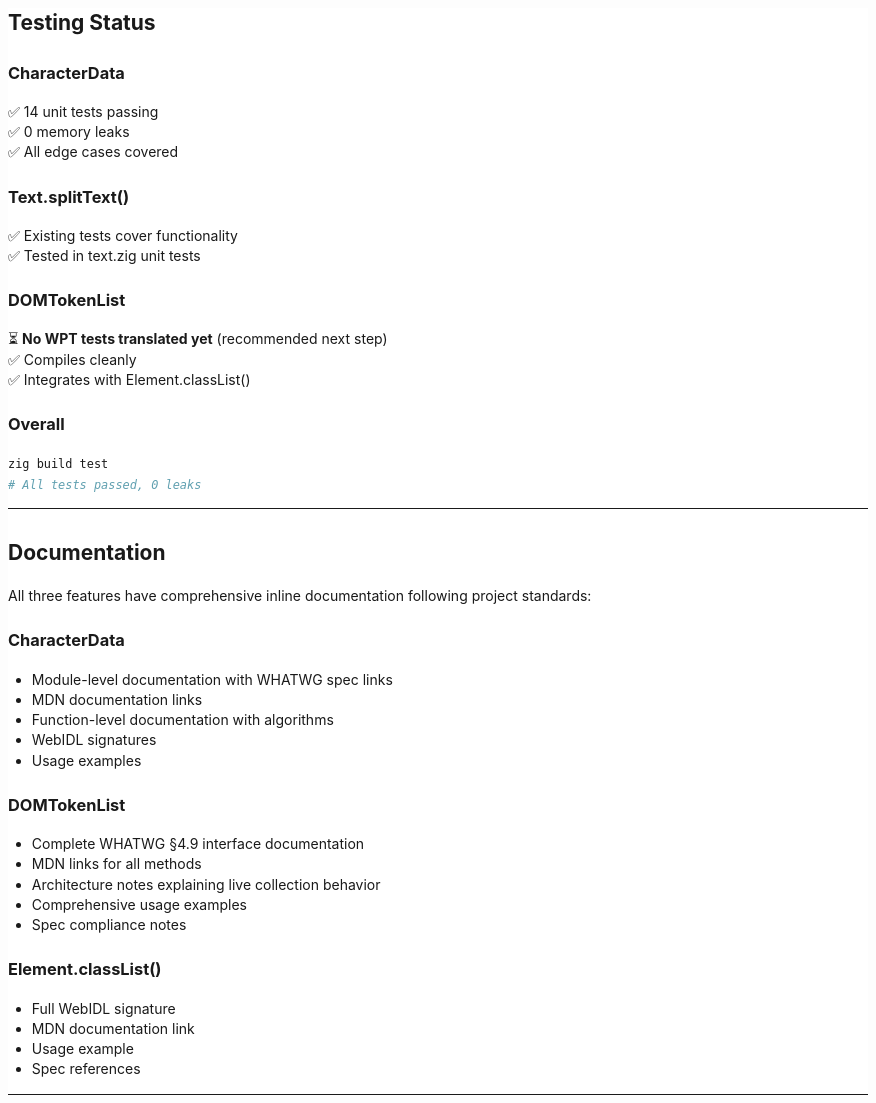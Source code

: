## Testing Status

### CharacterData

✅ 14 unit tests passing  
✅ 0 memory leaks  
✅ All edge cases covered

### Text.splitText()

✅ Existing tests cover functionality  
✅ Tested in text.zig unit tests

### DOMTokenList

⏳ **No WPT tests translated yet** (recommended next step)  
✅ Compiles cleanly  
✅ Integrates with Element.classList()

### Overall

```bash
zig build test
# All tests passed, 0 leaks
```

---

## Documentation

All three features have comprehensive inline documentation following project standards:

### CharacterData
- Module-level documentation with WHATWG spec links
- MDN documentation links
- Function-level documentation with algorithms
- WebIDL signatures
- Usage examples

### DOMTokenList
- Complete WHATWG §4.9 interface documentation
- MDN links for all methods
- Architecture notes explaining live collection behavior
- Comprehensive usage examples
- Spec compliance notes

### Element.classList()
- Full WebIDL signature
- MDN documentation link
- Usage example
- Spec references

---